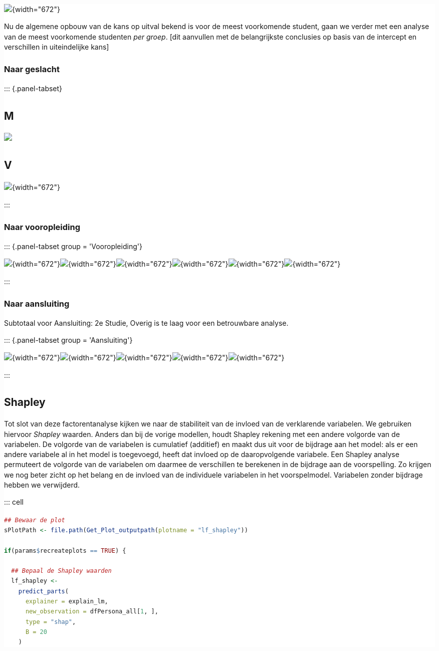 ![](Index_verdieping_factoren_files/figure-html/lf_break_down_distribution_all-1.png){width="672"}

Nu de algemene opbouw van de kans op uitval bekend is voor de meest voorkomende student, gaan we verder met een analyse van de meest voorkomende studenten *per groep*. \[dit aanvullen met de belangrijkste conclusies op basis van de intercept en verschillen in uiteindelijke kans\]

### Naar geslacht

::: {.panel-tabset}

## M

![](Index_verdieping_factoren_files/figure-html/lf_break_down-1.png)

## V

![](Index_verdieping_factoren_files/figure-html/lf_break_down-2.png){width="672"}

:::

### Naar vooropleiding

::: {.panel-tabset group = 'Vooropleiding'}

![](Index_verdieping_factoren_files/figure-html/lf_break_down-3.png){width="672"}![](Index_verdieping_factoren_files/figure-html/lf_break_down-4.png){width="672"}![](Index_verdieping_factoren_files/figure-html/lf_break_down-5.png){width="672"}![](Index_verdieping_factoren_files/figure-html/lf_break_down-6.png){width="672"}![](Index_verdieping_factoren_files/figure-html/lf_break_down-7.png){width="672"}![](Index_verdieping_factoren_files/figure-html/lf_break_down-8.png){width="672"}

:::

### Naar aansluiting

Subtotaal voor Aansluiting: 2e Studie, Overig is te laag voor een betrouwbare analyse.

::: {.panel-tabset group = 'Aansluiting'}

![](Index_verdieping_factoren_files/figure-html/lf_break_down-9.png){width="672"}![](Index_verdieping_factoren_files/figure-html/lf_break_down-10.png){width="672"}![](Index_verdieping_factoren_files/figure-html/lf_break_down-11.png){width="672"}![](Index_verdieping_factoren_files/figure-html/lf_break_down-12.png){width="672"}![](Index_verdieping_factoren_files/figure-html/lf_break_down-13.png){width="672"}

:::

## Shapley

Tot slot van deze factorentanalyse kijken we naar de stabiliteit van de invloed van de verklarende variabelen. We gebruiken hiervoor *Shapley* waarden. Anders dan bij de vorige modellen, houdt Shapley rekening met een andere volgorde van de variabelen. De volgorde van de variabelen is cumulatief (additief) en maakt dus uit voor de bijdrage aan het model: als er een andere variabele al in het model is toegevoegd, heeft dat invloed op de daaropvolgende variabele. Een Shapley analyse permuteert de volgorde van de variabelen om daarmee de verschillen te berekenen in de bijdrage aan de voorspelling. Zo krijgen we nog beter zicht op het belang en de invloed van de individuele variabelen in het voorspelmodel. Variabelen zonder bijdrage hebben we verwijderd.

::: cell
``` {.r .cell-code}
## Bewaar de plot
sPlotPath <- file.path(Get_Plot_outputpath(plotname = "lf_shapley"))

if(params$recreateplots == TRUE) {

  ## Bepaal de Shapley waarden
  lf_shapley <- 
    predict_parts(
      explainer = explain_lm,
      new_observation = dfPersona_all[1, ],
      type = "shap",
      B = 20
    )
```